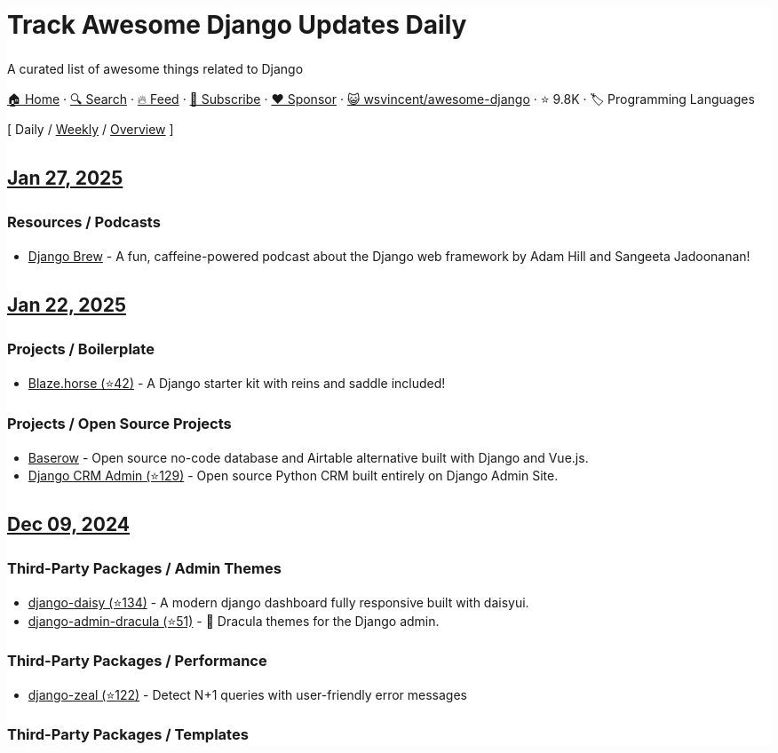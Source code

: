 # Track Awesome Django Updates Daily

A curated list of awesome things related to Django

[🏠 Home](/README.md) · [🔍 Search](https://www.trackawesomelist.com/search/) · [🔥 Feed](https://www.trackawesomelist.com/wsvincent/awesome-django/rss.xml) · [📮 Subscribe](https://trackawesomelist.us17.list-manage.com/subscribe?u=d2f0117aa829c83a63ec63c2f&id=36a103854c) · [❤️  Sponsor](https://github.com/sponsors/theowenyoung) · [😺 wsvincent/awesome-django](https://github.com/wsvincent/awesome-django) · ⭐ 9.8K · 🏷️ Programming Languages

[ Daily / [Weekly](/content/wsvincent/awesome-django/week/README.md) / [Overview](/content/wsvincent/awesome-django/readme/README.md) ]

## [Jan 27, 2025](/content/2025/01/27/README.md)

### Resources / Podcasts

*   [Django Brew](https://djangobrew.com/) - A fun, caffeine-powered podcast about the Django web framework by Adam Hill and Sangeeta Jadoonanan!

## [Jan 22, 2025](/content/2025/01/22/README.md)

### Projects / Boilerplate

*   [Blaze.horse (⭐42)](https://github.com/piepworks/blaze-starter) - A Django starter kit with reins and saddle included!

### Projects / Open Source Projects

*   [Baserow](https://gitlab.com/baserow/baserow) - Open source no-code database and Airtable alternative built with Django and Vue.js.
*   [Django CRM Admin (⭐129)](https://github.com/DjangoCRM/django-crm) - Open source Python CRM built entirely on Django Admin Site.

## [Dec 09, 2024](/content/2024/12/09/README.md)

### Third-Party Packages / Admin Themes

*   [django-daisy (⭐134)](https://github.com/hypy13/django-daisy) - A modern django dashboard fully responsive built with daisyui.
*   [django-admin-dracula (⭐51)](https://github.com/sjbitcode/django-admin-dracula) - 🦇 Dracula themes for the Django admin.

### Third-Party Packages / Performance

*   [django-zeal (⭐122)](https://github.com/taobojlen/django-zeal) - Detect N+1 queries with user-friendly error messages

### Third-Party Packages / Templates
